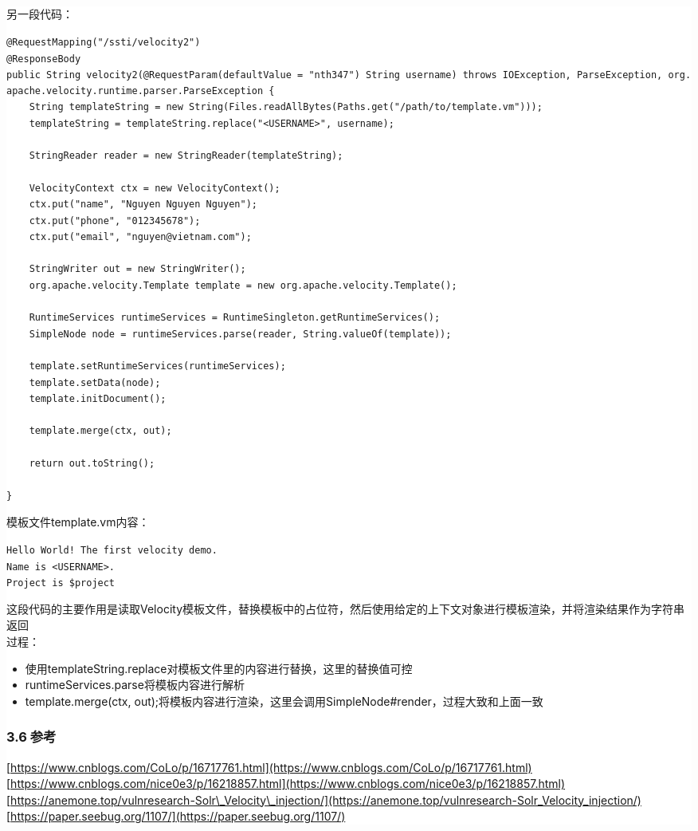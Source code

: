 另一段代码：

```plain
@RequestMapping("/ssti/velocity2")
@ResponseBody
public String velocity2(@RequestParam(defaultValue = "nth347") String username) throws IOException, ParseException, org.apache.velocity.runtime.parser.ParseException {
    String templateString = new String(Files.readAllBytes(Paths.get("/path/to/template.vm")));
    templateString = templateString.replace("<USERNAME>", username);

    StringReader reader = new StringReader(templateString);

    VelocityContext ctx = new VelocityContext();
    ctx.put("name", "Nguyen Nguyen Nguyen");
    ctx.put("phone", "012345678");
    ctx.put("email", "nguyen@vietnam.com");

    StringWriter out = new StringWriter();
    org.apache.velocity.Template template = new org.apache.velocity.Template();

    RuntimeServices runtimeServices = RuntimeSingleton.getRuntimeServices();
    SimpleNode node = runtimeServices.parse(reader, String.valueOf(template));

    template.setRuntimeServices(runtimeServices);
    template.setData(node);
    template.initDocument();

    template.merge(ctx, out);

    return out.toString();

}
```

模板文件template.vm内容：

```plain
Hello World! The first velocity demo.
Name is <USERNAME>.
Project is $project
```

这段代码的主要作用是读取Velocity模板文件，替换模板中的占位符，然后使用给定的上下文对象进行模板渲染，并将渲染结果作为字符串返回  
过程：

*   使用templateString.replace对模板文件里的内容进行替换，这里的替换值可控
*   runtimeServices.parse将模板内容进行解析
*   template.merge(ctx, out);将模板内容进行渲染，这里会调用SimpleNode#render，过程大致和上面一致

### 3.6 参考

[https://www.cnblogs.com/CoLo/p/16717761.html](https://www.cnblogs.com/CoLo/p/16717761.html)  
[https://www.cnblogs.com/nice0e3/p/16218857.html](https://www.cnblogs.com/nice0e3/p/16218857.html)  
[https://anemone.top/vulnresearch-Solr\_Velocity\_injection/](https://anemone.top/vulnresearch-Solr_Velocity_injection/)  
[https://paper.seebug.org/1107/](https://paper.seebug.org/1107/)
